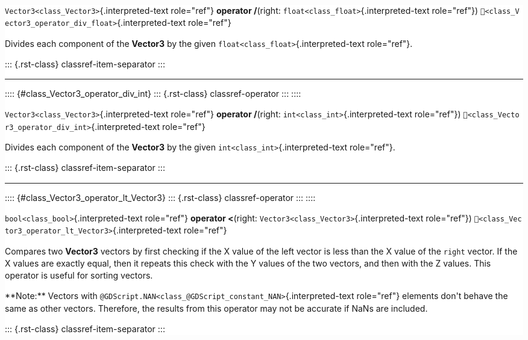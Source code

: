 `Vector3<class_Vector3>`{.interpreted-text role="ref"} **operator
/**(right: `float<class_float>`{.interpreted-text role="ref"})
`🔗<class_Vector3_operator_div_float>`{.interpreted-text role="ref"}

Divides each component of the **Vector3** by the given
`float<class_float>`{.interpreted-text role="ref"}.

::: {.rst-class}
classref-item-separator
:::

------------------------------------------------------------------------

:::: {#class_Vector3_operator_div_int}
::: {.rst-class}
classref-operator
:::
::::

`Vector3<class_Vector3>`{.interpreted-text role="ref"} **operator
/**(right: `int<class_int>`{.interpreted-text role="ref"})
`🔗<class_Vector3_operator_div_int>`{.interpreted-text role="ref"}

Divides each component of the **Vector3** by the given
`int<class_int>`{.interpreted-text role="ref"}.

::: {.rst-class}
classref-item-separator
:::

------------------------------------------------------------------------

:::: {#class_Vector3_operator_lt_Vector3}
::: {.rst-class}
classref-operator
:::
::::

`bool<class_bool>`{.interpreted-text role="ref"} **operator \<**(right:
`Vector3<class_Vector3>`{.interpreted-text role="ref"})
`🔗<class_Vector3_operator_lt_Vector3>`{.interpreted-text role="ref"}

Compares two **Vector3** vectors by first checking if the X value of the
left vector is less than the X value of the `right` vector. If the X
values are exactly equal, then it repeats this check with the Y values
of the two vectors, and then with the Z values. This operator is useful
for sorting vectors.

\*\*Note:\*\* Vectors with
`@GDScript.NAN<class_@GDScript_constant_NAN>`{.interpreted-text
role="ref"} elements don\'t behave the same as other vectors. Therefore,
the results from this operator may not be accurate if NaNs are included.

::: {.rst-class}
classref-item-separator
:::
